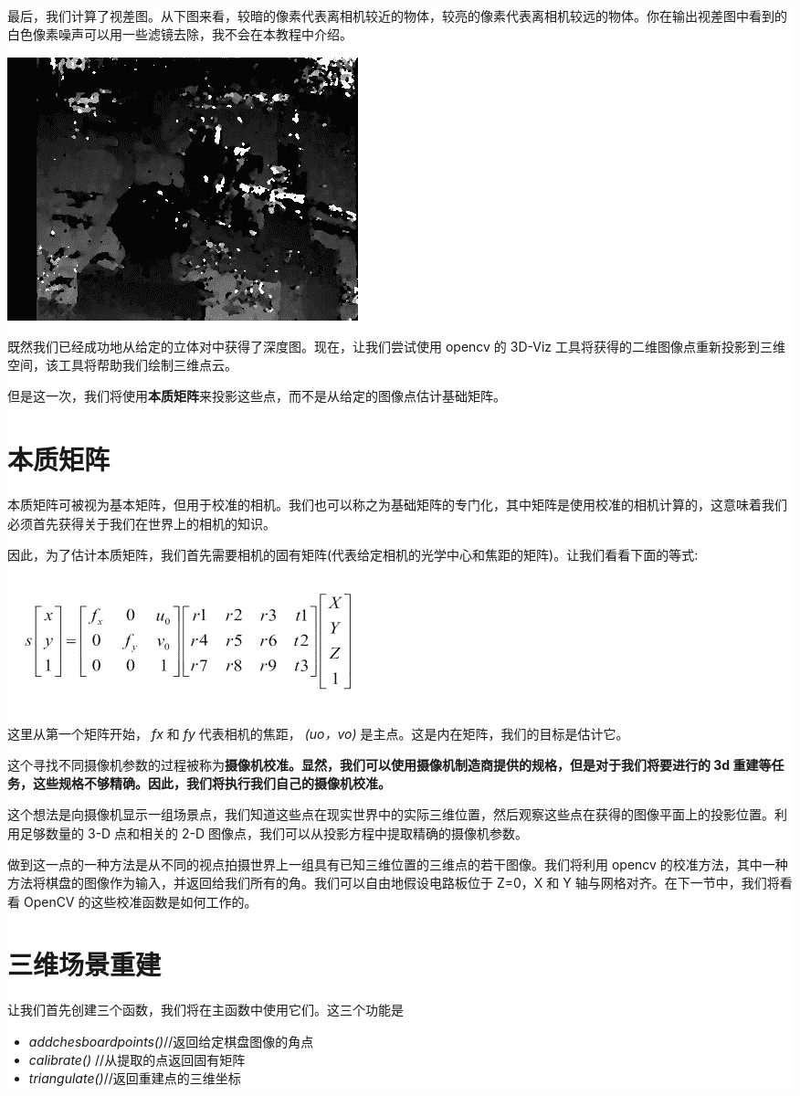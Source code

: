 最后，我们计算了视差图。从下图来看，较暗的像素代表离相机较近的物体，较亮的像素代表离相机较远的物体。你在输出视差图中看到的白色像素噪声可以用一些滤镜去除，我不会在本教程中介绍。

![](img/e6d2244817904dfaa5f93c260363aff9.png)

既然我们已经成功地从给定的立体对中获得了深度图。现在，让我们尝试使用 opencv 的 3D-Viz 工具将获得的二维图像点重新投影到三维空间，该工具将帮助我们绘制三维点云。

但是这一次，我们将使用**本质矩阵**来投影这些点，而不是从给定的图像点估计基础矩阵。

# 本质矩阵

本质矩阵可被视为基本矩阵，但用于校准的相机。我们也可以称之为基础矩阵的专门化，其中矩阵是使用校准的相机计算的，这意味着我们必须首先获得关于我们在世界上的相机的知识。

因此，为了估计本质矩阵，我们首先需要相机的固有矩阵(代表给定相机的光学中心和焦距的矩阵)。让我们看看下面的等式:

![](img/bc4af005bbe9521ccaf09e7feeed0422.png)

这里从第一个矩阵开始， *fx* 和 *fy* 代表相机的焦距， *(uo，vo)* 是主点。这是内在矩阵，我们的目标是估计它。

这个寻找不同摄像机参数的过程被称为**摄像机校准。显然，我们可以使用摄像机制造商提供的规格，但是对于我们将要进行的 3d 重建等任务，这些规格不够精确。因此，我们将执行我们自己的摄像机校准。**

这个想法是向摄像机显示一组场景点，我们知道这些点在现实世界中的实际三维位置，然后观察这些点在获得的图像平面上的投影位置。利用足够数量的 3-D 点和相关的 2-D 图像点，我们可以从投影方程中提取精确的摄像机参数。

做到这一点的一种方法是从不同的视点拍摄世界上一组具有已知三维位置的三维点的若干图像。我们将利用 opencv 的校准方法，其中一种方法将棋盘的图像作为输入，并返回给我们所有的角。我们可以自由地假设电路板位于 Z=0，X 和 Y 轴与网格对齐。在下一节中，我们将看看 OpenCV 的这些校准函数是如何工作的。

# 三维场景重建

让我们首先创建三个函数，我们将在主函数中使用它们。这三个功能是

*   *addchesboardpoints()*//返回给定棋盘图像的角点
*   *calibrate()* //从提取的点返回固有矩阵
*   *triangulate()*//返回重建点的三维坐标
